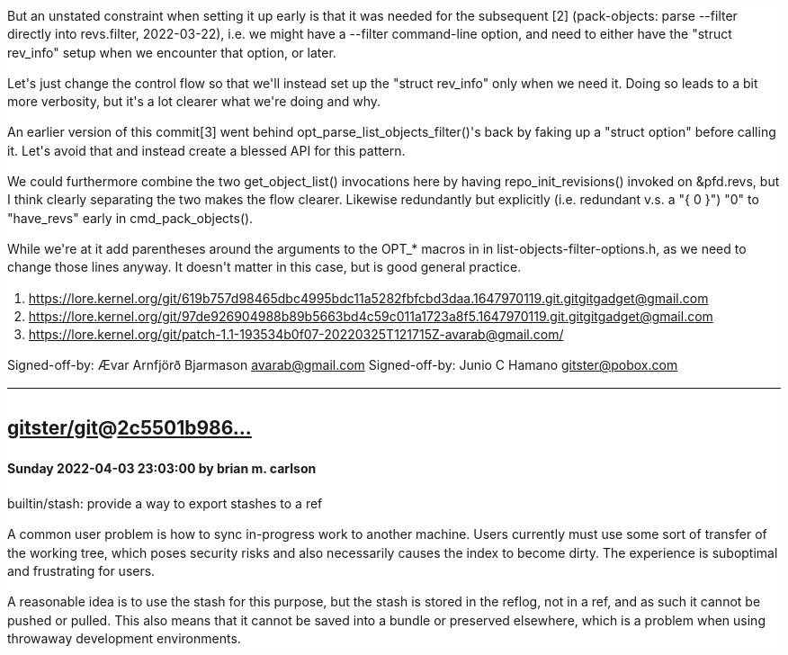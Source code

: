 But an unstated constraint when setting it up early is that it was
needed for the subsequent [2] (pack-objects: parse --filter directly
into revs.filter, 2022-03-22), i.e. we might have a --filter
command-line option, and need to either have the "struct rev_info"
setup when we encounter that option, or later.

Let's just change the control flow so that we'll instead set up the
"struct rev_info" only when we need it. Doing so leads to a bit more
verbosity, but it's a lot clearer what we're doing and why.

An earlier version of this commit[3] went behind
opt_parse_list_objects_filter()'s back by faking up a "struct option"
before calling it. Let's avoid that and instead create a blessed API
for this pattern.

We could furthermore combine the two get_object_list() invocations
here by having repo_init_revisions() invoked on &pfd.revs, but I think
clearly separating the two makes the flow clearer. Likewise
redundantly but explicitly (i.e. redundant v.s. a "{ 0 }") "0" to
"have_revs" early in cmd_pack_objects().

While we're at it add parentheses around the arguments to the OPT_*
macros in in list-objects-filter-options.h, as we need to change those
lines anyway. It doesn't matter in this case, but is good general
practice.

1. https://lore.kernel.org/git/619b757d98465dbc4995bdc11a5282fbfcbd3daa.1647970119.git.gitgitgadget@gmail.com
2. https://lore.kernel.org/git/97de926904988b89b5663bd4c59c011a1723a8f5.1647970119.git.gitgitgadget@gmail.com
3. https://lore.kernel.org/git/patch-1.1-193534b0f07-20220325T121715Z-avarab@gmail.com/

Signed-off-by: Ævar Arnfjörð Bjarmason <avarab@gmail.com>
Signed-off-by: Junio C Hamano <gitster@pobox.com>

---
## [gitster/git](https://github.com/gitster/git)@[2c5501b986...](https://github.com/gitster/git/commit/2c5501b986c3e193064e9319485781494723292d)
#### Sunday 2022-04-03 23:03:00 by brian m. carlson

builtin/stash: provide a way to export stashes to a ref

A common user problem is how to sync in-progress work to another
machine.  Users currently must use some sort of transfer of the working
tree, which poses security risks and also necessarily causes the index
to become dirty.  The experience is suboptimal and frustrating for
users.

A reasonable idea is to use the stash for this purpose, but the stash is
stored in the reflog, not in a ref, and as such it cannot be pushed or
pulled.  This also means that it cannot be saved into a bundle or
preserved elsewhere, which is a problem when using throwaway development
environments.
